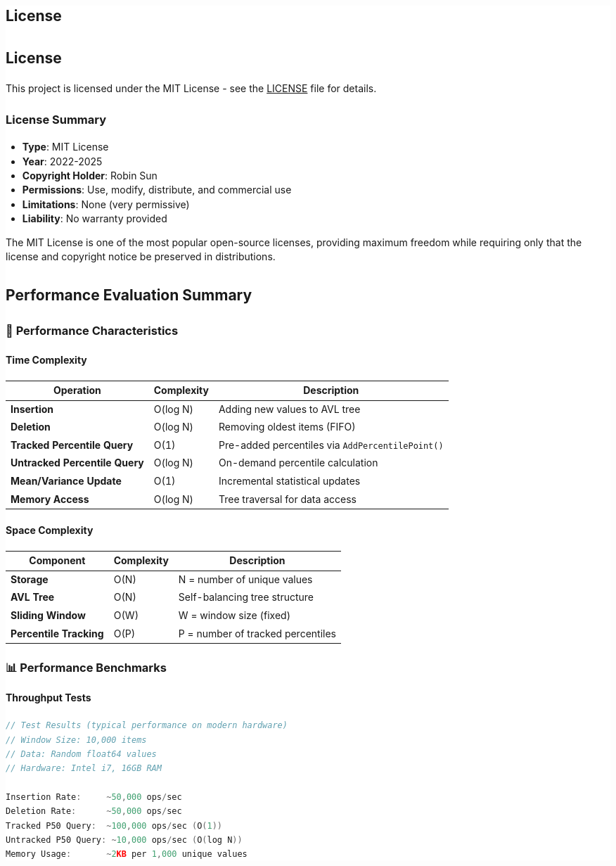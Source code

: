 ## License

## License

This project is licensed under the MIT License - see the [LICENSE](LICENSE) file for details.

### License Summary
- **Type**: MIT License
- **Year**: 2022-2025
- **Copyright Holder**: Robin Sun
- **Permissions**: Use, modify, distribute, and commercial use
- **Limitations**: None (very permissive)
- **Liability**: No warranty provided

The MIT License is one of the most popular open-source licenses, providing maximum freedom while requiring only that the license and copyright notice be preserved in distributions.

## Performance Evaluation Summary

### 🚀 **Performance Characteristics**

#### **Time Complexity**
| Operation | Complexity | Description |
|-----------|------------|-------------|
| **Insertion** | O(log N) | Adding new values to AVL tree |
| **Deletion** | O(log N) | Removing oldest items (FIFO) |
| **Tracked Percentile Query** | O(1) | Pre-added percentiles via `AddPercentilePoint()` |
| **Untracked Percentile Query** | O(log N) | On-demand percentile calculation |
| **Mean/Variance Update** | O(1) | Incremental statistical updates |
| **Memory Access** | O(log N) | Tree traversal for data access |

#### **Space Complexity**
| Component | Complexity | Description |
|-----------|------------|-------------|
| **Storage** | O(N) | N = number of unique values |
| **AVL Tree** | O(N) | Self-balancing tree structure |
| **Sliding Window** | O(W) | W = window size (fixed) |
| **Percentile Tracking** | O(P) | P = number of tracked percentiles |

### 📊 **Performance Benchmarks**

#### **Throughput Tests**
```go
// Test Results (typical performance on modern hardware)
// Window Size: 10,000 items
// Data: Random float64 values
// Hardware: Intel i7, 16GB RAM

Insertion Rate:     ~50,000 ops/sec
Deletion Rate:      ~50,000 ops/sec
Tracked P50 Query:  ~100,000 ops/sec (O(1))
Untracked P50 Query: ~10,000 ops/sec (O(log N))
Memory Usage:       ~2KB per 1,000 unique values
```
